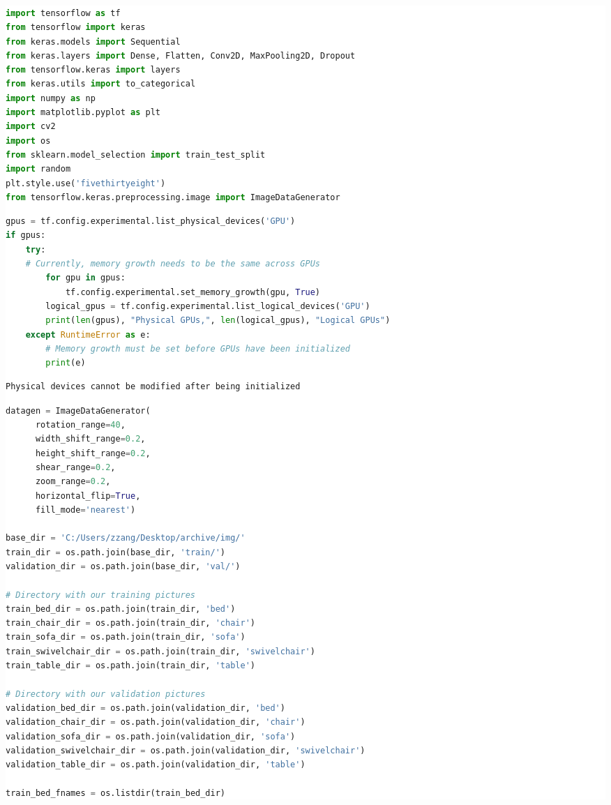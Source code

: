 

```python
import tensorflow as tf
from tensorflow import keras
from keras.models import Sequential
from keras.layers import Dense, Flatten, Conv2D, MaxPooling2D, Dropout
from tensorflow.keras import layers
from keras.utils import to_categorical
import numpy as np
import matplotlib.pyplot as plt
import cv2
import os
from sklearn.model_selection import train_test_split
import random
plt.style.use('fivethirtyeight')
from tensorflow.keras.preprocessing.image import ImageDataGenerator
```


```python
gpus = tf.config.experimental.list_physical_devices('GPU')
if gpus:
    try:
    # Currently, memory growth needs to be the same across GPUs
        for gpu in gpus:
            tf.config.experimental.set_memory_growth(gpu, True)
        logical_gpus = tf.config.experimental.list_logical_devices('GPU')
        print(len(gpus), "Physical GPUs,", len(logical_gpus), "Logical GPUs")
    except RuntimeError as e:
        # Memory growth must be set before GPUs have been initialized
        print(e)

```

    Physical devices cannot be modified after being initialized
    


```python
datagen = ImageDataGenerator(
      rotation_range=40,
      width_shift_range=0.2,
      height_shift_range=0.2,
      shear_range=0.2,
      zoom_range=0.2,
      horizontal_flip=True,
      fill_mode='nearest')

base_dir = 'C:/Users/zzang/Desktop/archive/img/'
train_dir = os.path.join(base_dir, 'train/')
validation_dir = os.path.join(base_dir, 'val/')

# Directory with our training pictures
train_bed_dir = os.path.join(train_dir, 'bed')
train_chair_dir = os.path.join(train_dir, 'chair')
train_sofa_dir = os.path.join(train_dir, 'sofa')
train_swivelchair_dir = os.path.join(train_dir, 'swivelchair')
train_table_dir = os.path.join(train_dir, 'table')

# Directory with our validation pictures
validation_bed_dir = os.path.join(validation_dir, 'bed')
validation_chair_dir = os.path.join(validation_dir, 'chair')
validation_sofa_dir = os.path.join(validation_dir, 'sofa')
validation_swivelchair_dir = os.path.join(validation_dir, 'swivelchair')
validation_table_dir = os.path.join(validation_dir, 'table')

train_bed_fnames = os.listdir(train_bed_dir)
```